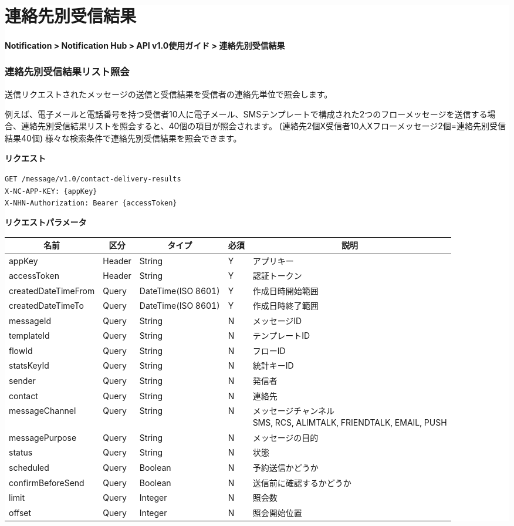 <style>
.page__rnb .lst_rnb_item .rnb_item:first-of-type a {
    display: inline !important;
}
</style>
<h1>連絡先別受信結果</h1>

**Notification > Notification Hub > API v1.0使用ガイド > 連絡先別受信結果**

<span id="read-contact-delivery-results"></span>

### 連絡先別受信結果リスト照会

送信リクエストされたメッセージの送信と受信結果を受信者の連絡先単位で照会します。

例えば、電子メールと電話番号を持つ受信者10人に電子メール、SMSテンプレートで構成された2つのフローメッセージを送信する場合、連絡先別受信結果リストを照会すると、40個の項目が照会されます。 (連絡先2個X受信者10人Xフローメッセージ2個=連絡先別受信結果40個)
様々な検索条件で連絡先別受信結果を照会できます。







**リクエスト**

```
GET /message/v1.0/contact-delivery-results
X-NC-APP-KEY: {appKey}
X-NHN-Authorization: Bearer {accessToken}
```

**リクエストパラメータ**

| 名前 | 区分 | タイプ | 必須 | 説明 |
| --- | --- | --- |----| --- |
| appKey | Header | String | Y  | アプリキー |
| accessToken | Header | String | Y  | 認証トークン |
| createdDateTimeFrom | Query | DateTime(ISO 8601) | Y  | 作成日時開始範囲 |
| createdDateTimeTo | Query | DateTime(ISO 8601) | Y  | 作成日時終了範囲 |
| messageId | Query | String | N  | メッセージID |
| templateId | Query | String | N  | テンプレートID |
| flowId | Query | String | N  | フローID |
| statsKeyId | Query | String | N  | 統計キーID |
| sender | Query | String | N  | 発信者 |
| contact | Query | String | N  | 連絡先 |
| messageChannel | Query | String | N  | メッセージチャンネル<br>SMS, RCS, ALIMTALK, FRIENDTALK, EMAIL, PUSH |
| messagePurpose | Query | String | N  | メッセージの目的 |
| status | Query | String | N  | 状態 |
| scheduled | Query | Boolean | N  | 予約送信かどうか |
| confirmBeforeSend | Query | Boolean | N  | 送信前に確認するかどうか |
| limit | Query | Integer | N  | 照会数 |
| offset | Query | Integer | N  | 照会開始位置 |
